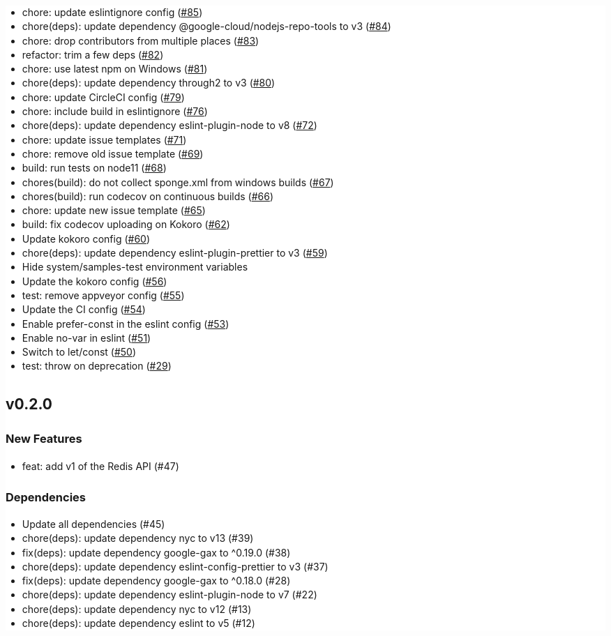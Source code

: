 - chore: update eslintignore config ([#85](https://github.com/googleapis/nodejs-redis/pull/85))
- chore(deps): update dependency @google-cloud/nodejs-repo-tools to v3 ([#84](https://github.com/googleapis/nodejs-redis/pull/84))
- chore: drop contributors from multiple places ([#83](https://github.com/googleapis/nodejs-redis/pull/83))
- refactor: trim a few deps ([#82](https://github.com/googleapis/nodejs-redis/pull/82))
- chore: use latest npm on Windows ([#81](https://github.com/googleapis/nodejs-redis/pull/81))
- chore(deps): update dependency through2 to v3 ([#80](https://github.com/googleapis/nodejs-redis/pull/80))
- chore: update CircleCI config ([#79](https://github.com/googleapis/nodejs-redis/pull/79))
- chore: include build in eslintignore ([#76](https://github.com/googleapis/nodejs-redis/pull/76))
- chore(deps): update dependency eslint-plugin-node to v8 ([#72](https://github.com/googleapis/nodejs-redis/pull/72))
- chore: update issue templates ([#71](https://github.com/googleapis/nodejs-redis/pull/71))
- chore: remove old issue template ([#69](https://github.com/googleapis/nodejs-redis/pull/69))
- build: run tests on node11 ([#68](https://github.com/googleapis/nodejs-redis/pull/68))
- chores(build): do not collect sponge.xml from windows builds ([#67](https://github.com/googleapis/nodejs-redis/pull/67))
- chores(build): run codecov on continuous builds ([#66](https://github.com/googleapis/nodejs-redis/pull/66))
- chore: update new issue template ([#65](https://github.com/googleapis/nodejs-redis/pull/65))
- build: fix codecov uploading on Kokoro ([#62](https://github.com/googleapis/nodejs-redis/pull/62))
- Update kokoro config ([#60](https://github.com/googleapis/nodejs-redis/pull/60))
- chore(deps): update dependency eslint-plugin-prettier to v3 ([#59](https://github.com/googleapis/nodejs-redis/pull/59))
- Hide system/samples-test environment variables
- Update the kokoro config ([#56](https://github.com/googleapis/nodejs-redis/pull/56))
- test: remove appveyor config ([#55](https://github.com/googleapis/nodejs-redis/pull/55))
- Update the CI config ([#54](https://github.com/googleapis/nodejs-redis/pull/54))
- Enable prefer-const in the eslint config ([#53](https://github.com/googleapis/nodejs-redis/pull/53))
- Enable no-var in eslint ([#51](https://github.com/googleapis/nodejs-redis/pull/51))
- Switch to let/const ([#50](https://github.com/googleapis/nodejs-redis/pull/50))
- test: throw on deprecation ([#29](https://github.com/googleapis/nodejs-redis/pull/29))

## v0.2.0

### New Features
- feat: add v1 of the Redis API (#47)

### Dependencies
- Update all dependencies (#45)
- chore(deps): update dependency nyc to v13 (#39)
- fix(deps): update dependency google-gax to ^0.19.0 (#38)
- chore(deps): update dependency eslint-config-prettier to v3 (#37)
- fix(deps): update dependency google-gax to ^0.18.0 (#28)
- chore(deps): update dependency eslint-plugin-node to v7 (#22)
- chore(deps): update dependency nyc to v12 (#13)
- chore(deps): update dependency eslint to v5 (#12)
